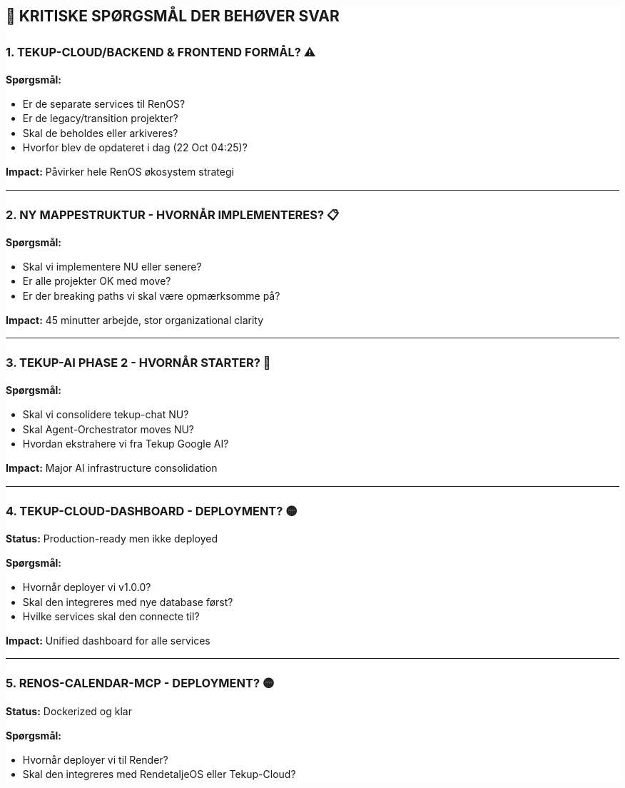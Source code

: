 ## 🚨 KRITISKE SPØRGSMÅL DER BEHØVER SVAR

### **1. TEKUP-CLOUD/BACKEND & FRONTEND FORMÅL?** ⚠️

**Spørgsmål:**
- Er de separate services til RenOS?
- Er de legacy/transition projekter?
- Skal de beholdes eller arkiveres?
- Hvorfor blev de opdateret i dag (22 Oct 04:25)?

**Impact:** Påvirker hele RenOS økosystem strategi

---

### **2. NY MAPPESTRUKTUR - HVORNÅR IMPLEMENTERES?** 📋

**Spørgsmål:**
- Skal vi implementere NU eller senere?
- Er alle projekter OK med move?
- Er der breaking paths vi skal være opmærksomme på?

**Impact:** 45 minutter arbejde, stor organizational clarity

---

### **3. TEKUP-AI PHASE 2 - HVORNÅR STARTER?** 🎯

**Spørgsmål:**
- Skal vi consolidere tekup-chat NU?
- Skal Agent-Orchestrator moves NU?
- Hvordan ekstrahere vi fra Tekup Google AI?

**Impact:** Major AI infrastructure consolidation

---

### **4. TEKUP-CLOUD-DASHBOARD - DEPLOYMENT?** 🟡

**Status:** Production-ready men ikke deployed

**Spørgsmål:**
- Hvornår deployer vi v1.0.0?
- Skal den integreres med nye database først?
- Hvilke services skal den connecte til?

**Impact:** Unified dashboard for alle services

---

### **5. RENOS-CALENDAR-MCP - DEPLOYMENT?** 🟡

**Status:** Dockerized og klar

**Spørgsmål:**
- Hvornår deployer vi til Render?
- Skal den integreres med RendetaljeOS eller Tekup-Cloud?
